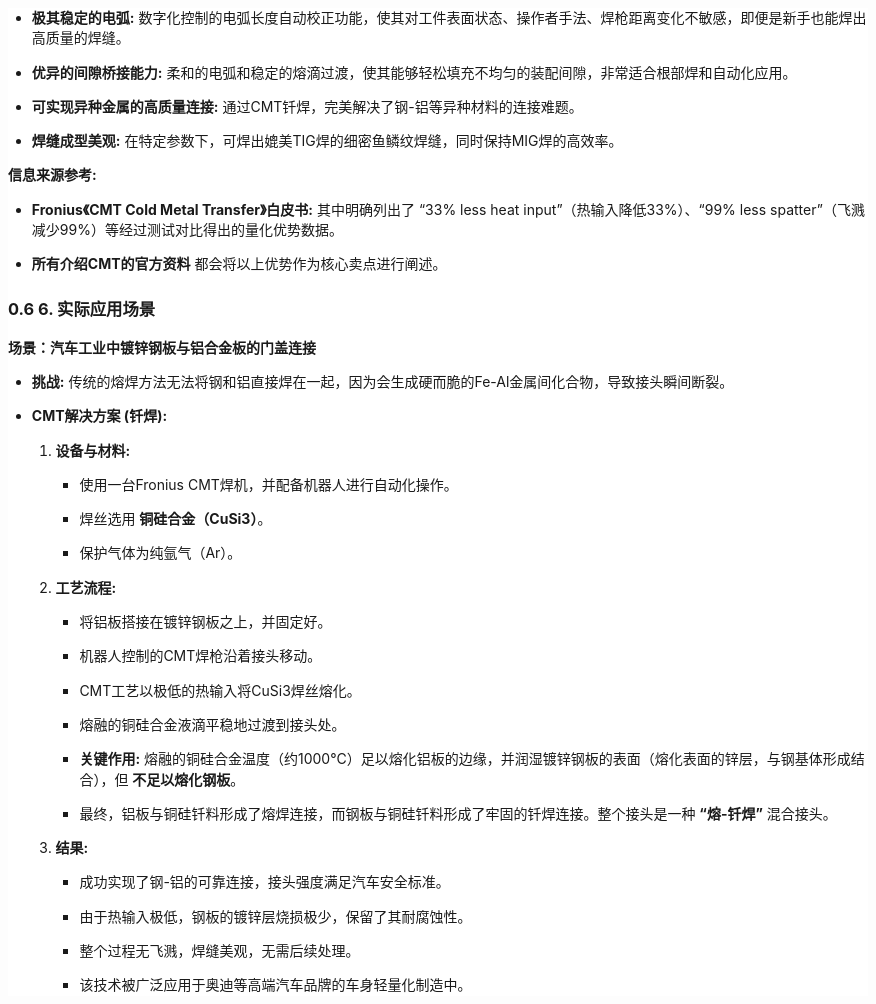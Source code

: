 - **极其稳定的电弧:** 数字化控制的电弧长度自动校正功能，使其对工件表面状态、操作者手法、焊枪距离变化不敏感，即便是新手也能焊出高质量的焊缝。
    
- **优异的间隙桥接能力:** 柔和的电弧和稳定的熔滴过渡，使其能够轻松填充不均匀的装配间隙，非常适合根部焊和自动化应用。
    
- **可实现异种金属的高质量连接:** 通过CMT钎焊，完美解决了钢-铝等异种材料的连接难题。
    
- **焊缝成型美观:** 在特定参数下，可焊出媲美TIG焊的细密鱼鳞纹焊缝，同时保持MIG焊的高效率。
    

**信息来源参考:**

- **Fronius《CMT Cold Metal Transfer》白皮书:** 其中明确列出了 “33% less heat input”（热输入降低33%）、“99% less spatter”（飞溅减少99%）等经过测试对比得出的量化优势数据。
    
- **所有介绍CMT的官方资料** 都会将以上优势作为核心卖点进行阐述。
    

### 0.6 **6. 实际应用场景**

**场景：汽车工业中镀锌钢板与铝合金板的门盖连接**

- **挑战:** 传统的熔焊方法无法将钢和铝直接焊在一起，因为会生成硬而脆的Fe-Al金属间化合物，导致接头瞬间断裂。
    
- **CMT解决方案 (钎焊):**
    
    1. **设备与材料:**
        
        - 使用一台Fronius CMT焊机，并配备机器人进行自动化操作。
            
        - 焊丝选用 **铜硅合金（CuSi3）**。
            
        - 保护气体为纯氩气（Ar）。
            
    2. **工艺流程:**
        
        - 将铝板搭接在镀锌钢板之上，并固定好。
            
        - 机器人控制的CMT焊枪沿着接头移动。
            
        - CMT工艺以极低的热输入将CuSi3焊丝熔化。
            
        - 熔融的铜硅合金液滴平稳地过渡到接头处。
            
        - **关键作用:** 熔融的铜硅合金温度（约1000°C）足以熔化铝板的边缘，并润湿镀锌钢板的表面（熔化表面的锌层，与钢基体形成结合），但 **不足以熔化钢板**。
            
        - 最终，铝板与铜硅钎料形成了熔焊连接，而钢板与铜硅钎料形成了牢固的钎焊连接。整个接头是一种 **“熔-钎焊”** 混合接头。
            
    3. **结果:**
        
        - 成功实现了钢-铝的可靠连接，接头强度满足汽车安全标准。
            
        - 由于热输入极低，钢板的镀锌层烧损极少，保留了其耐腐蚀性。
            
        - 整个过程无飞溅，焊缝美观，无需后续处理。
            
        - 该技术被广泛应用于奥迪等高端汽车品牌的车身轻量化制造中。
            


